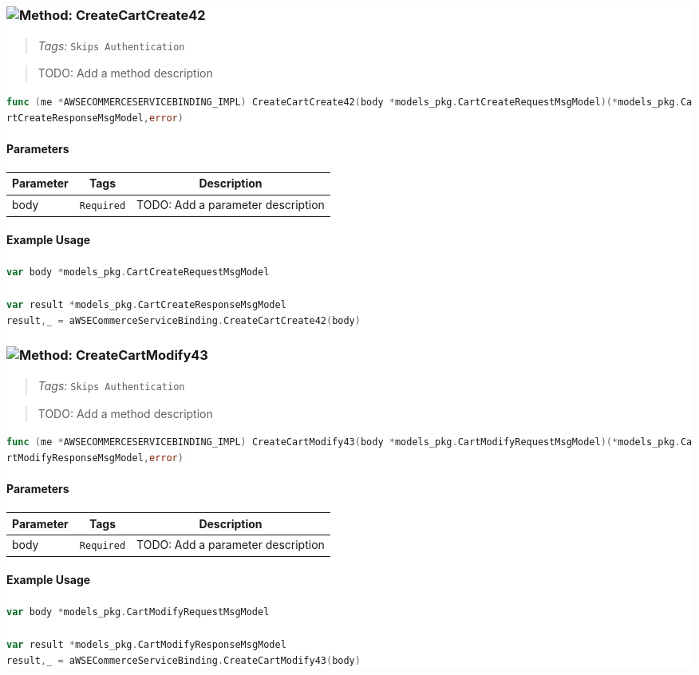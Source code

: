 
### <a name="create_cart_create42"></a>![Method: ](https://apidocs.io/img/method.png ".awsecommerceservicebinding_pkg.CreateCartCreate42") CreateCartCreate42

> *Tags:*  ``` Skips Authentication ``` 

> TODO: Add a method description


```go
func (me *AWSECOMMERCESERVICEBINDING_IMPL) CreateCartCreate42(body *models_pkg.CartCreateRequestMsgModel)(*models_pkg.CartCreateResponseMsgModel,error)
```

#### Parameters

| Parameter | Tags | Description |
|-----------|------|-------------|
| body |  ``` Required ```  | TODO: Add a parameter description |


#### Example Usage

```go
var body *models_pkg.CartCreateRequestMsgModel

var result *models_pkg.CartCreateResponseMsgModel
result,_ = aWSECommerceServiceBinding.CreateCartCreate42(body)

```


### <a name="create_cart_modify43"></a>![Method: ](https://apidocs.io/img/method.png ".awsecommerceservicebinding_pkg.CreateCartModify43") CreateCartModify43

> *Tags:*  ``` Skips Authentication ``` 

> TODO: Add a method description


```go
func (me *AWSECOMMERCESERVICEBINDING_IMPL) CreateCartModify43(body *models_pkg.CartModifyRequestMsgModel)(*models_pkg.CartModifyResponseMsgModel,error)
```

#### Parameters

| Parameter | Tags | Description |
|-----------|------|-------------|
| body |  ``` Required ```  | TODO: Add a parameter description |


#### Example Usage

```go
var body *models_pkg.CartModifyRequestMsgModel

var result *models_pkg.CartModifyResponseMsgModel
result,_ = aWSECommerceServiceBinding.CreateCartModify43(body)

```
